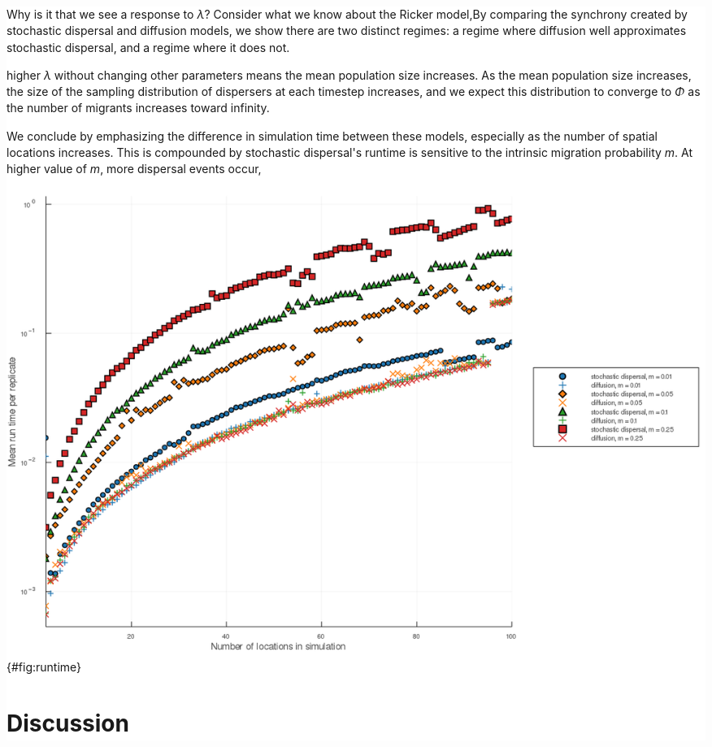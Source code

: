 
Why is it that we see a response to $\lambda$? Consider what we know
about the Ricker model,By comparing the synchrony created by
stochastic dispersal and diffusion models, we show there are two
distinct regimes: a regime where diffusion well approximates
stochastic dispersal, and a regime where it does not.

higher $\lambda$ without changing other parameters means the mean
population size increases. As the mean population size increases, the
size of the sampling distribution of dispersers at each timestep
increases, and we expect this distribution to converge to $\Phi$ as
the number of migrants increases toward infinity.

We conclude by emphasizing the difference in simulation time between
these models, especially as the number of spatial locations increases.
This is compounded by stochastic dispersal's runtime is sensitive to
the intrinsic migration probability $m$. At higher value of $m$, more
dispersal events occur,

![TODO Caption](./figures/runtime.png){#fig:runtime}


# Discussion
